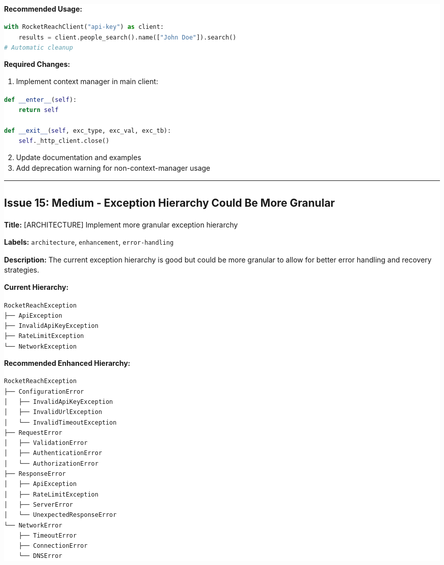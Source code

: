 **Recommended Usage:**
```python
with RocketReachClient("api-key") as client:
    results = client.people_search().name(["John Doe"]).search()
# Automatic cleanup
```

**Required Changes:**
1. Implement context manager in main client:
```python
def __enter__(self):
    return self

def __exit__(self, exc_type, exc_val, exc_tb):
    self._http_client.close()
```

2. Update documentation and examples
3. Add deprecation warning for non-context-manager usage

---

## Issue 15: Medium - Exception Hierarchy Could Be More Granular

**Title:** [ARCHITECTURE] Implement more granular exception hierarchy

**Labels:** `architecture`, `enhancement`, `error-handling`

**Description:**
The current exception hierarchy is good but could be more granular to allow for better error handling and recovery strategies.

**Current Hierarchy:**
```
RocketReachException
├── ApiException
├── InvalidApiKeyException
├── RateLimitException
└── NetworkException
```

**Recommended Enhanced Hierarchy:**
```
RocketReachException
├── ConfigurationError
│   ├── InvalidApiKeyException
│   ├── InvalidUrlException
│   └── InvalidTimeoutException
├── RequestError
│   ├── ValidationError
│   ├── AuthenticationError
│   └── AuthorizationError
├── ResponseError
│   ├── ApiException
│   ├── RateLimitException
│   ├── ServerError
│   └── UnexpectedResponseError
└── NetworkError
    ├── TimeoutError
    ├── ConnectionError
    └── DNSError
```
